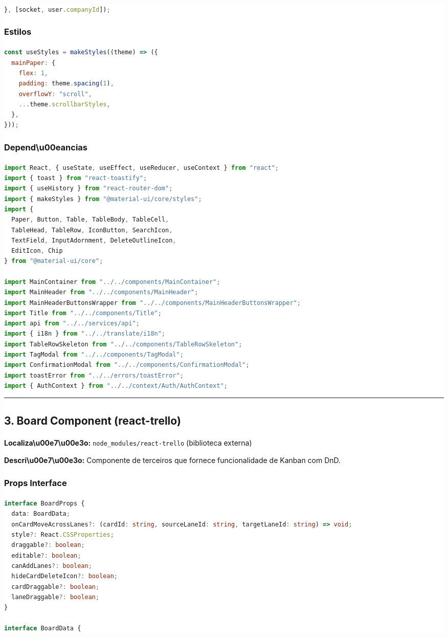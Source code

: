 ```javascript
}, [socket, user.companyId]);
```

### Estilos
```javascript
const useStyles = makeStyles((theme) => ({
  mainPaper: {
    flex: 1,
    padding: theme.spacing(1),
    overflowY: "scroll",
    ...theme.scrollbarStyles,
  },
}));
```

### Depend\u00eancias
```javascript
import React, { useState, useEffect, useReducer, useContext } from "react";
import { toast } from "react-toastify";
import { useHistory } from "react-router-dom";
import { makeStyles } from "@material-ui/core/styles";
import {
  Paper, Button, Table, TableBody, TableCell,
  TableHead, TableRow, IconButton, SearchIcon,
  TextField, InputAdornment, DeleteOutlineIcon,
  EditIcon, Chip
} from "@material-ui/core";

import MainContainer from "../../components/MainContainer";
import MainHeader from "../../components/MainHeader";
import MainHeaderButtonsWrapper from "../../components/MainHeaderButtonsWrapper";
import Title from "../../components/Title";
import api from "../../services/api";
import { i18n } from "../../translate/i18n";
import TableRowSkeleton from "../../components/TableRowSkeleton";
import TagModal from "../../components/TagModal";
import ConfirmationModal from "../../components/ConfirmationModal";
import toastError from "../../errors/toastError";
import { AuthContext } from "../../context/Auth/AuthContext";
```

---

## 3. Board Component (react-trello)

**Localiza\u00e7\u00e3o:** `node_modules/react-trello` (biblioteca externa)

**Descri\u00e7\u00e3o:** Componente de terceiros que fornece funcionalidade de Kanban com DnD.

### Props Interface
```typescript
interface BoardProps {
  data: BoardData;
  onCardMoveAcrossLanes?: (cardId: string, sourceLaneId: string, targetLaneId: string) => void;
  style?: React.CSSProperties;
  draggable?: boolean;
  editable?: boolean;
  canAddLanes?: boolean;
  hideCardDeleteIcon?: boolean;
  cardDraggable?: boolean;
  laneDraggable?: boolean;
}

interface BoardData {
```